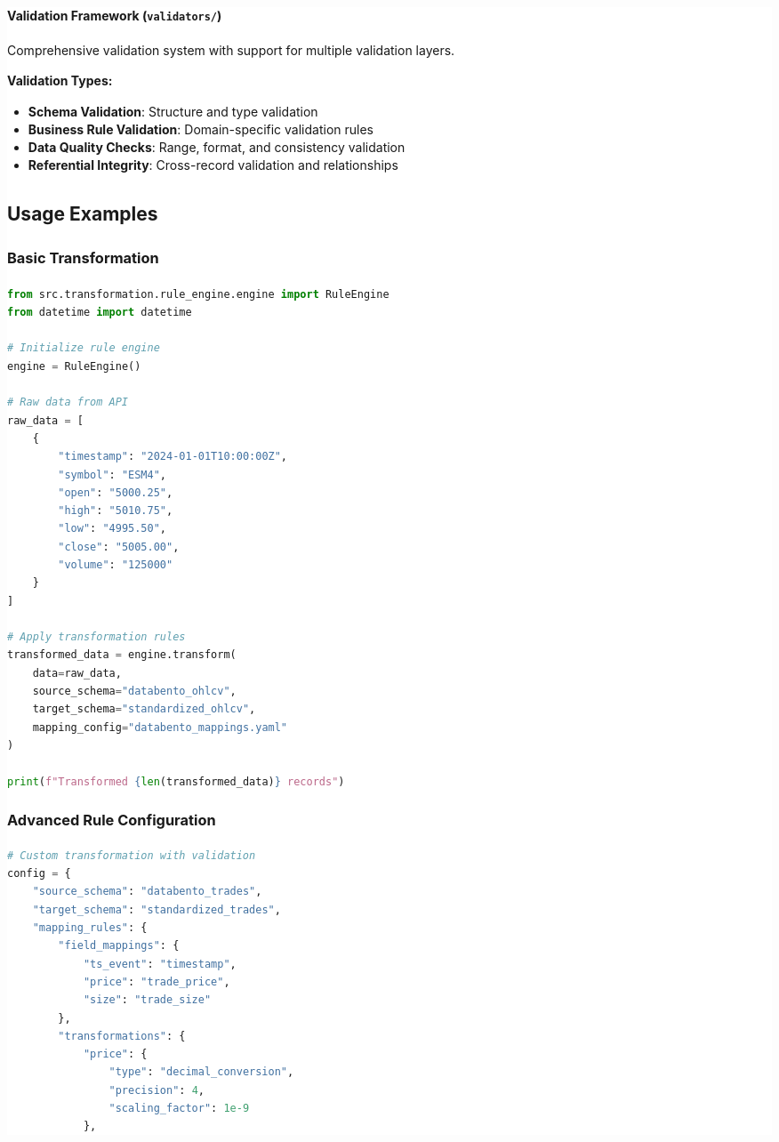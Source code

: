 #### Validation Framework (`validators/`)

Comprehensive validation system with support for multiple validation layers.

**Validation Types:**
- **Schema Validation**: Structure and type validation
- **Business Rule Validation**: Domain-specific validation rules
- **Data Quality Checks**: Range, format, and consistency validation
- **Referential Integrity**: Cross-record validation and relationships

## Usage Examples

### Basic Transformation

```python
from src.transformation.rule_engine.engine import RuleEngine
from datetime import datetime

# Initialize rule engine
engine = RuleEngine()

# Raw data from API
raw_data = [
    {
        "timestamp": "2024-01-01T10:00:00Z",
        "symbol": "ESM4",
        "open": "5000.25",
        "high": "5010.75", 
        "low": "4995.50",
        "close": "5005.00",
        "volume": "125000"
    }
]

# Apply transformation rules
transformed_data = engine.transform(
    data=raw_data,
    source_schema="databento_ohlcv",
    target_schema="standardized_ohlcv",
    mapping_config="databento_mappings.yaml"
)

print(f"Transformed {len(transformed_data)} records")
```

### Advanced Rule Configuration

```python
# Custom transformation with validation
config = {
    "source_schema": "databento_trades",
    "target_schema": "standardized_trades", 
    "mapping_rules": {
        "field_mappings": {
            "ts_event": "timestamp",
            "price": "trade_price",
            "size": "trade_size"
        },
        "transformations": {
            "price": {
                "type": "decimal_conversion",
                "precision": 4,
                "scaling_factor": 1e-9
            },
```